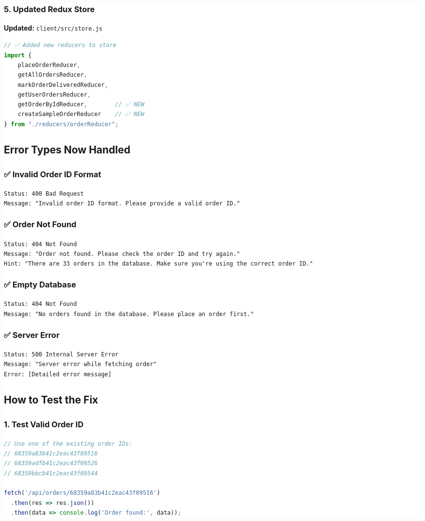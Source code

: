 ### 5. **Updated Redux Store**

**Updated:** `client/src/store.js`

```javascript
// ✅ Added new reducers to store
import { 
    placeOrderReducer, 
    getAllOrdersReducer, 
    markOrderDeliveredReducer, 
    getUserOrdersReducer,
    getOrderByIdReducer,        // ✅ NEW
    createSampleOrderReducer    // ✅ NEW
} from "./reducers/orderReducer";
```

## **Error Types Now Handled**

### ✅ **Invalid Order ID Format**
```
Status: 400 Bad Request
Message: "Invalid order ID format. Please provide a valid order ID."
```

### ✅ **Order Not Found**
```
Status: 404 Not Found
Message: "Order not found. Please check the order ID and try again."
Hint: "There are 33 orders in the database. Make sure you're using the correct order ID."
```

### ✅ **Empty Database**
```
Status: 404 Not Found 
Message: "No orders found in the database. Please place an order first."
```

### ✅ **Server Error**
```
Status: 500 Internal Server Error
Message: "Server error while fetching order"
Error: [Detailed error message]
```

## **How to Test the Fix**

### **1. Test Valid Order ID**
```javascript
// Use one of the existing order IDs:
// 68359a83b41c2eac43f09516
// 68359adfb41c2eac43f09526  
// 68359bbcb41c2eac43f09544

fetch('/api/orders/68359a83b41c2eac43f09516')
  .then(res => res.json())
  .then(data => console.log('Order found:', data));
```
